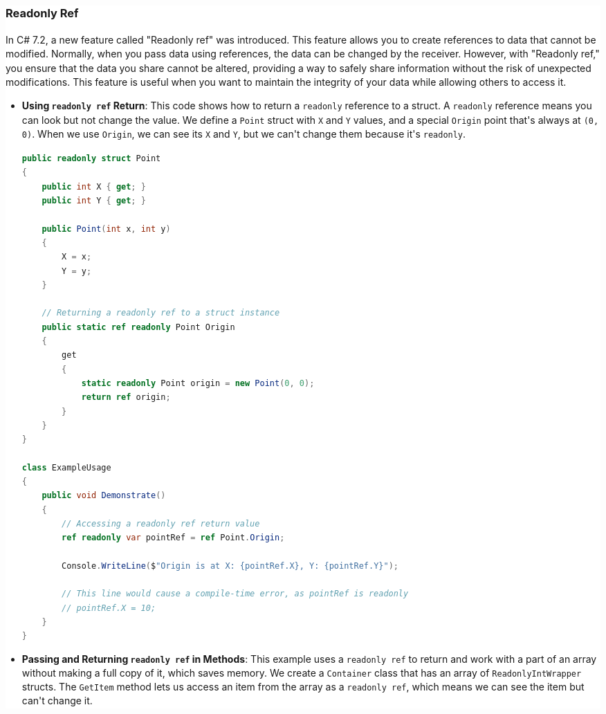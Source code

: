 ### Readonly Ref

In C# 7.2, a new feature called "Readonly ref" was introduced. This feature allows you to create references to data that cannot be modified. Normally, when you pass data using references, the data can be changed by the receiver. However, with "Readonly ref," you ensure that the data you share cannot be altered, providing a way to safely share information without the risk of unexpected modifications. This feature is useful when you want to maintain the integrity of your data while allowing others to access it.

- **Using `readonly ref` Return**: This code shows how to return a `readonly` reference to a struct. A `readonly` reference means you can look but not change the value. We define a `Point` struct with `X` and `Y` values, and a special `Origin` point that's always at `(0, 0)`. When we use `Origin`, we can see its `X` and `Y`, but we can't change them because it's `readonly`.

  ```csharp
  public readonly struct Point
  {
      public int X { get; }
      public int Y { get; }

      public Point(int x, int y)
      {
          X = x;
          Y = y;
      }

      // Returning a readonly ref to a struct instance
      public static ref readonly Point Origin
      {
          get
          {
              static readonly Point origin = new Point(0, 0);
              return ref origin;
          }
      }
  }

  class ExampleUsage
  {
      public void Demonstrate()
      {
          // Accessing a readonly ref return value
          ref readonly var pointRef = ref Point.Origin;

          Console.WriteLine($"Origin is at X: {pointRef.X}, Y: {pointRef.Y}");

          // This line would cause a compile-time error, as pointRef is readonly
          // pointRef.X = 10;
      }
  }
  ```

- **Passing and Returning `readonly ref` in Methods**: This example uses a `readonly ref` to return and work with a part of an array without making a full copy of it, which saves memory. We create a `Container` class that has an array of `ReadonlyIntWrapper` structs. The `GetItem` method lets us access an item from the array as a `readonly ref`, which means we can see the item but can't change it.
